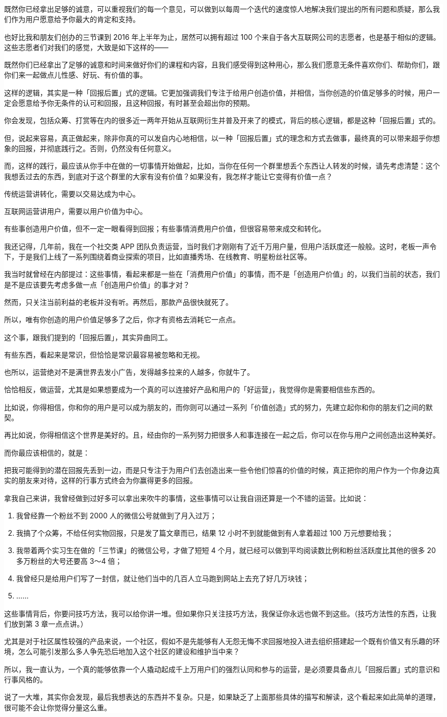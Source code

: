 既然你已经拿出足够的诚意，可以重视我们的每一个意见，可以做到以每周一个迭代的速度惊人地解决我们提出的所有问题和质疑，那么我们作为用户愿意给予你最大的肯定和支持。

也好比我和朋友们创办的三节课到 2016 年上半年为止，居然可以拥有超过 100 个来自于各大互联网公司的志愿者，也是基于相似的逻辑。这些志愿者们对我们的感觉，大致是如下这样的——

既然你们已经拿出了足够的诚意和时间来做好你们的课程和内容，且我们感受得到这种用心，那么我们愿意无条件喜欢你们、帮助你们，跟你们来一起做点儿性感、好玩、有价值的事。

这样的逻辑，其实是一种「回报后置」式的逻辑。它更加强调我们专注于给用户创造价值，并相信，当你创造的价值足够多的时候，用户一定会愿意给予你无条件的认可和回报，且这种回报，有时甚至会超出你的预期。

你会发现，包括众筹、打赏等在内的很多近一两年开始从互联网衍生并普及开来了的模式，背后的核心逻辑，都是这种「回报后置」式的。

但，说起来容易，真正做起来，除非你真的可以发自内心地相信，以一种「回报后置」式的理念和方式去做事，最终真的可以带来超乎你想象的回报，并彻底践行之。否则，仍然没有任何意义。

而，这样的践行，最应该从你手中在做的一切事情开始做起，比如，当你在任何一个群里想丢个东西让人转发的时候，请先考虑清楚：这个我想丢过去的东西，到底对于这个群里的大家有没有价值？如果没有，我怎样才能让它变得有价值一点？

传统运营讲转化，需要以交易达成为中心。

互联网运营讲用户，需要以用户价值为中心。

有些事创造用户价值，但不一定一眼看得到回报；有些事情消费用户价值，但很容易带来成交和转化。

我还记得，几年前，我在一个社交类 APP 团队负责运营，当时我们才刚刚有了近千万用户量，但用户活跃度还一般般。这时，老板一声令下，于是我们上线了一系列围绕着商业探索的项目，比如直播秀场、在线教育、明星粉丝社区等。

我当时就曾经在内部提过：这些事情，看起来都是一些在「消费用户价值」的事情，而不是「创造用户价值」的，以我们当前的状态，我们是不是应该要先考虑多做一点「创造用户价值」的事才对？

然而，只关注当前利益的老板并没有听。再然后，那款产品很快就死了。

所以，唯有你创造的用户价值足够多了之后，你才有资格去消耗它一点点。

这个事，跟我们提到的「回报后置」，其实异曲同工。

有些东西，看起来是常识，但恰恰是常识最容易被忽略和无视。

也所以，运营绝对不是满世界去发小广告，发得越多拉来的人越多，你就牛了。

恰恰相反，做运营，尤其是如果想要成为一个真的可以连接好产品和用户的「好运营」，我觉得你是需要相信些东西的。

比如说，你得相信，你和你的用户是可以成为朋友的，而你则可以通过一系列「价值创造」式的努力，先建立起你和你的朋友们之间的默契。

再比如说，你得相信这个世界是美好的。且，经由你的一系列努力把很多人和事连接在一起之后，你可以在你与用户之间创造出这种美好。

而你最应该相信的，就是：

把我可能得到的潜在回报先丢到一边，而是只专注于为用户们去创造出来一些令他们惊喜的价值的时候，真正把你的用户作为一个你身边真实的朋友来对待，这样的行事方式终会为你赢得更多的回报。

拿我自己来讲，我曾经做到过好多可以拿出来吹牛的事情，这些事情可以让我自诩还算是一个不错的运营。比如说：

1. 我曾经靠一个粉丝不到 2000 人的微信公号就做到了月入过万；

2. 我搞了个众筹，不给任何实物回报，只是发了篇文章而已，结果 12 小时不到就能做到有人拿着超过 100 万元想要给我；

3. 我带着两个实习生在做的「三节课」的微信公号，才做了短短 4 个月，就已经可以做到平均阅读数比例和粉丝活跃度比其他的很多 20 多万粉丝的大号还要高 3～4 倍；

4. 我曾经只是给用户们写了一封信，就让他们当中的几百人立马跑到网站上去充了好几万块钱；

5. ……

这些事情背后，你要问技巧方法，我可以给你讲一堆。但如果你只关注技巧方法，我保证你永远也做不到这些。（技巧方法性的东西，让我们放到第 3 章一点点讲。）

尤其是对于社区属性较强的产品来说，一个社区，假如不是先能够有人无怨无悔不求回报地投入进去组织搭建起一个既有价值又有乐趣的环境，怎么可能引发那么多人争先恐后地加入这个社区的建设和维护当中来？

所以，我一直认为，一个真的能够依靠一个人撬动起成千上万用户们的强烈认同和参与的运营，是必须要具备点儿「回报后置」式的意识和行事风格的。

说了一大堆，其实你会发现，最后我想表达的东西并不复杂。只是，如果缺乏了上面那些具体的描写和解读，这个看起来如此简单的道理，很可能不会让你觉得分量这么重。
